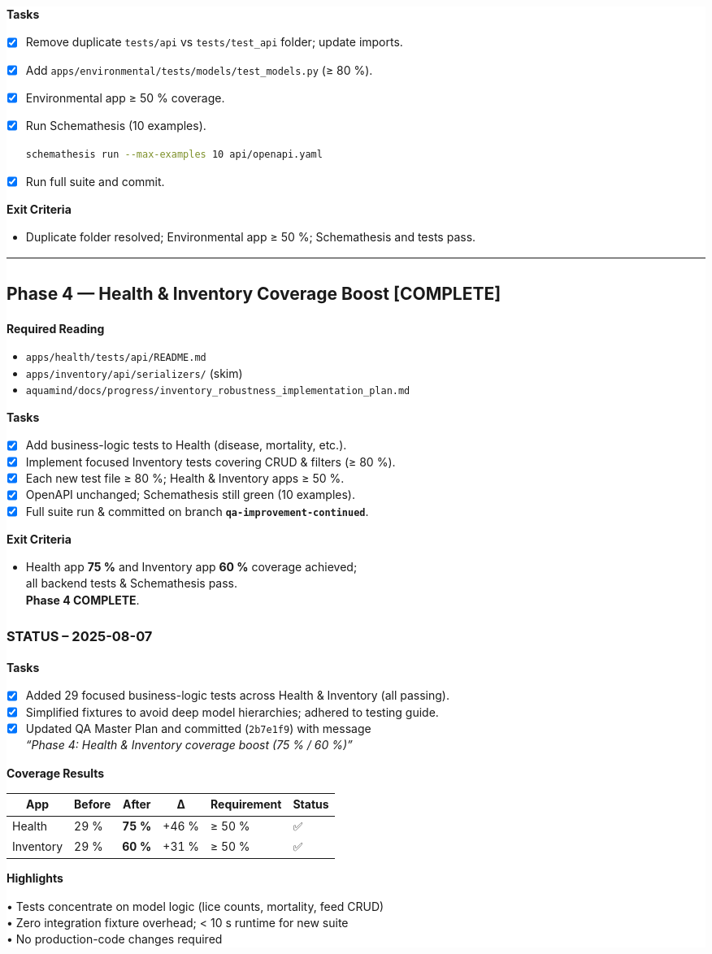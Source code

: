 **Tasks**  
- [x] Remove duplicate `tests/api` vs `tests/test_api` folder; update imports.  
- [x] Add `apps/environmental/tests/models/test_models.py` (≥ 80 %).  
- [x] Environmental app ≥ 50 % coverage.  
- [x] Run Schemathesis (10 examples).  

  ```bash
  schemathesis run --max-examples 10 api/openapi.yaml
  ```  

- [x] Run full suite and commit.

**Exit Criteria**  
- Duplicate folder resolved; Environmental app ≥ 50 %; Schemathesis and tests pass.

---

## Phase 4 — Health & Inventory Coverage Boost [COMPLETE]

**Required Reading**  
- `apps/health/tests/api/README.md`  
- `apps/inventory/api/serializers/` (skim)  
- `aquamind/docs/progress/inventory_robustness_implementation_plan.md`

**Tasks**  
- [x] Add business-logic tests to Health (disease, mortality, etc.).  
- [x] Implement focused Inventory tests covering CRUD & filters (≥ 80 %).  
- [x] Each new test file ≥ 80 %; Health & Inventory apps ≥ 50 %.  
- [x] OpenAPI unchanged; Schemathesis still green (10 examples).  
- [x] Full suite run & committed on branch **`qa-improvement-continued`**.

**Exit Criteria**  
- Health app **75 %** and Inventory app **60 %** coverage achieved;  
  all backend tests & Schemathesis pass.  
  **Phase 4 COMPLETE**.

### STATUS – 2025-08-07

**Tasks**  

- [x] Added 29 focused business-logic tests across Health & Inventory (all passing).  
- [x] Simplified fixtures to avoid deep model hierarchies; adhered to testing guide.  
- [x] Updated QA Master Plan and committed (`2b7e1f9`) with message  
  *“Phase 4: Health & Inventory coverage boost (75 % / 60 %)”*  

**Coverage Results**  

| App        | Before | After | Δ  | Requirement | Status |
|------------|--------|-------|----|-------------|--------|
| Health     | 29 %   | **75 %** | +46 % | ≥ 50 % | ✅ |
| Inventory  | 29 %   | **60 %** | +31 % | ≥ 50 % | ✅ |

**Highlights**  

• Tests concentrate on model logic (lice counts, mortality, feed CRUD)  
• Zero integration fixture overhead; < 10 s runtime for new suite  
• No production-code changes required  
